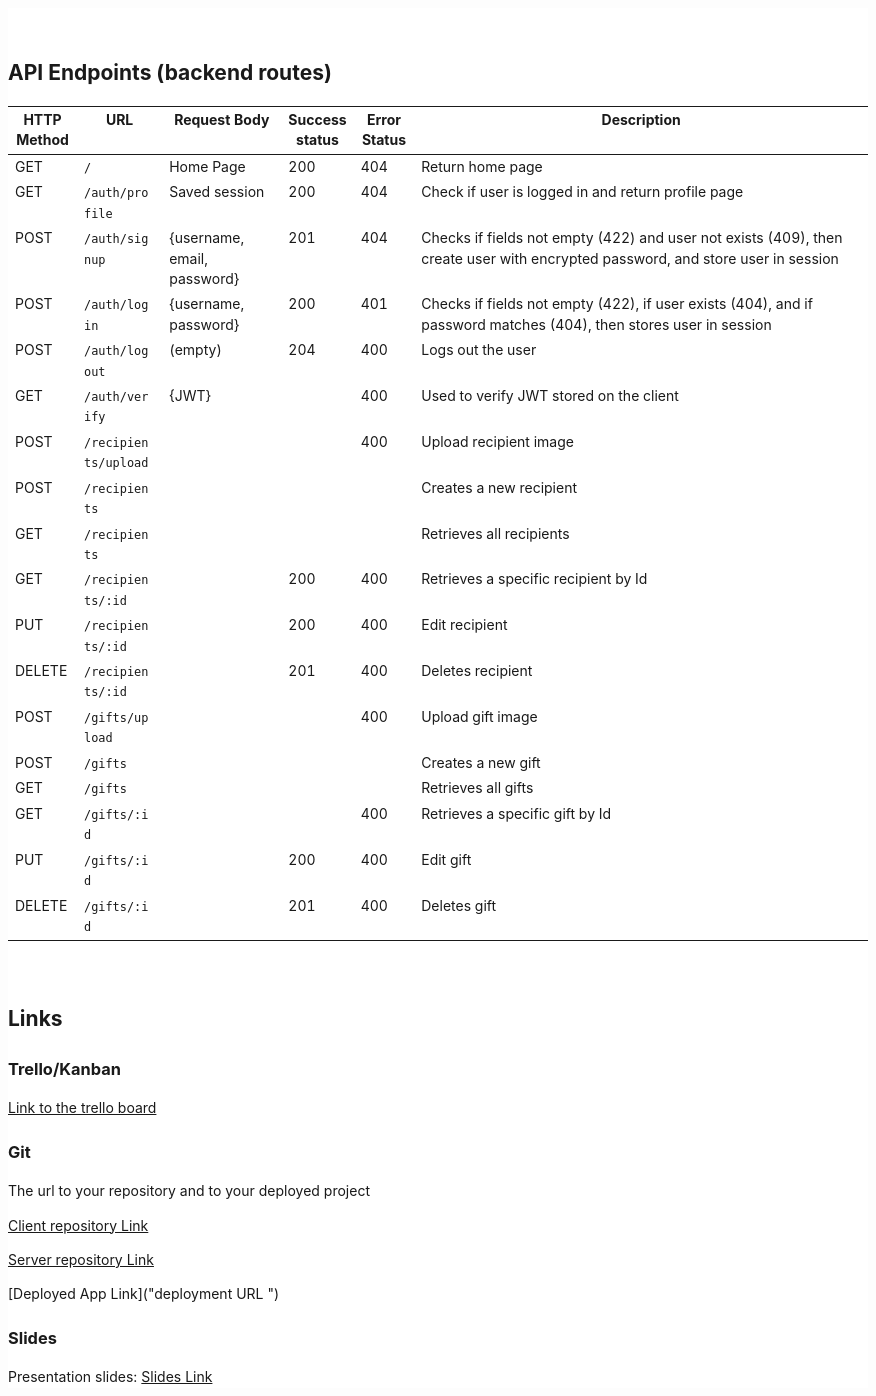 
<br>


## API Endpoints (backend routes)

| HTTP Method | URL                         | Request Body                 | Success status | Error Status | Description                                                  |
| ----------- | --------------------------- | ---------------------------- | -------------- | ------------ | ------------------------------------------------------------ |
| GET         | `/`           | Home Page                | 200            | 404          | Return home page           |
| GET         | `/auth/profile`           | Saved session                | 200            | 404          | Check if user is logged in and return profile page           |
| POST        | `/auth/signup`                | {username, email, password}      | 201            | 404          | Checks if fields not empty (422) and user not exists (409), then create user with encrypted password, and store user in session |
| POST        | `/auth/login`                 | {username, password}         | 200            | 401          | Checks if fields not empty (422), if user exists (404), and if password matches (404), then stores user in session    |
| POST        | `/auth/logout`                | (empty)                      | 204            | 400          | Logs out the user                                            |
| GET        | `/auth/verify`                 | {JWT}  |                | 400          | Used to verify JWT stored on the client                                               |
| POST         | `/recipients/upload`             |                              |                | 400          | Upload recipient image                                           |
| POST         | `/recipients`              |                              |                |              | Creates a new recipient                                           |
| GET         | `/recipients`              |                              |                |              | Retrieves all recipients                                          |
| GET         | `/recipients/:id`                        |                              |200            | 400          | Retrieves a specific recipient by Id                                        |
| PUT         | `/recipients/:id`                 |                              | 200            | 400          | Edit recipient                                                 |
| DELETE      | `/recipients/:id`                 |                              | 201            | 400          | Deletes recipient                                               |
| POST         | `/gifts/upload`             |                              |                | 400          | Upload gift image                                           |
| POST         | `/gifts`              |                              |                |              | Creates a new gift                                           |
| GET         | `/gifts`              |                              |                |              | Retrieves all gifts                                          |
| GET         | `/gifts/:id`                        |                              |            | 400          | Retrieves a specific gift by Id                                        |
| PUT         | `/gifts/:id`                 |                              | 200            | 400          | Edit gift                                                 |
| DELETE      | `/gifts/:id`                 |                              | 201            | 400          | Deletes gift                                               |



<br>


## Links

### Trello/Kanban

[Link to the trello board](https://trello.com/b/ZDSBvpH2/final-project) 

### Git

The url to your repository and to your deployed project

[Client repository Link](https://github.com/jk030/giftClient)

[Server repository Link](https://github.com/jk030/giftServer)

[Deployed App Link]("deployment URL ")

### Slides

Presentation slides:
[Slides Link](https://slides.com/d/BFYeO2E/live)

